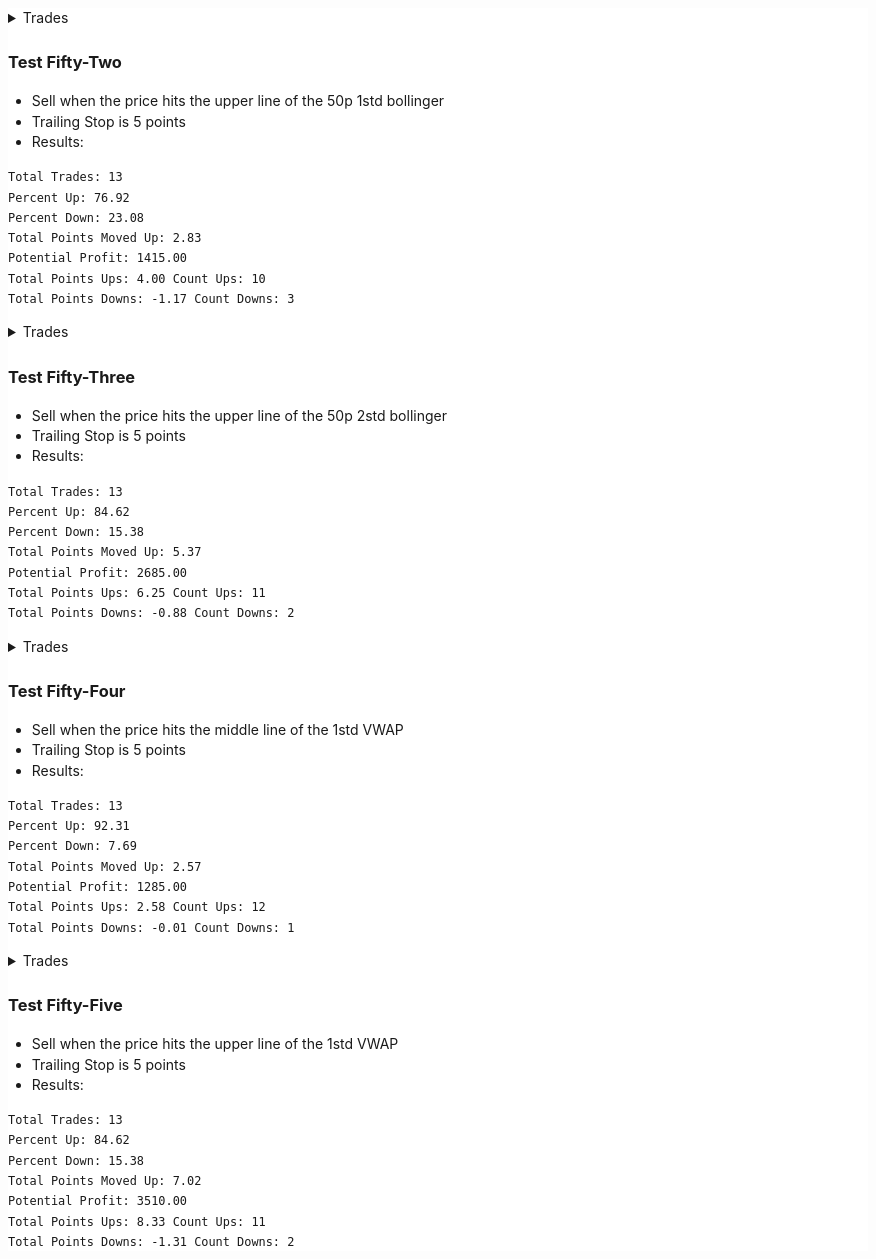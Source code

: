 
<details><summary>Trades</summary></details>

### Test Fifty-Two
* Sell when the price hits the upper line of the 50p 1std bollinger
* Trailing Stop is 5 points
* Results:
```
Total Trades: 13
Percent Up: 76.92
Percent Down: 23.08
Total Points Moved Up: 2.83
Potential Profit: 1415.00
Total Points Ups: 4.00 Count Ups: 10
Total Points Downs: -1.17 Count Downs: 3
```

<details><summary>Trades</summary></details>

### Test Fifty-Three
* Sell when the price hits the upper line of the 50p 2std bollinger
* Trailing Stop is 5 points
* Results:
```
Total Trades: 13
Percent Up: 84.62
Percent Down: 15.38
Total Points Moved Up: 5.37
Potential Profit: 2685.00
Total Points Ups: 6.25 Count Ups: 11
Total Points Downs: -0.88 Count Downs: 2
```

<details><summary>Trades</summary></details>

### Test Fifty-Four
* Sell when the price hits the middle line of the 1std VWAP
* Trailing Stop is 5 points
* Results:
```
Total Trades: 13
Percent Up: 92.31
Percent Down: 7.69
Total Points Moved Up: 2.57
Potential Profit: 1285.00
Total Points Ups: 2.58 Count Ups: 12
Total Points Downs: -0.01 Count Downs: 1
```

<details><summary>Trades</summary></details>

### Test Fifty-Five
* Sell when the price hits the upper line of the 1std VWAP
* Trailing Stop is 5 points
* Results:
```
Total Trades: 13
Percent Up: 84.62
Percent Down: 15.38
Total Points Moved Up: 7.02
Potential Profit: 3510.00
Total Points Ups: 8.33 Count Ups: 11
Total Points Downs: -1.31 Count Downs: 2
```
